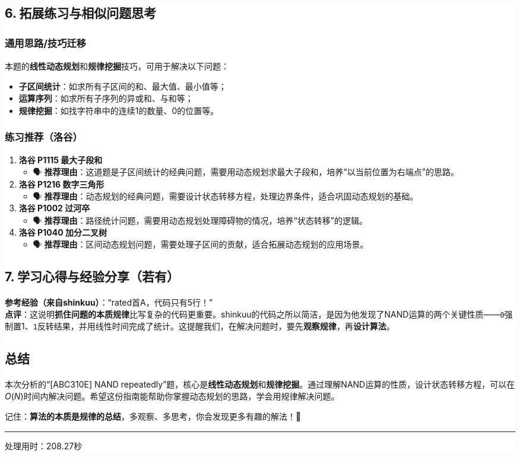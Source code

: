 
## 6. 拓展练习与相似问题思考

### 通用思路/技巧迁移  
本题的**线性动态规划**和**规律挖掘**技巧，可用于解决以下问题：  
- **子区间统计**：如求所有子区间的和、最大值、最小值等；  
- **运算序列**：如求所有子序列的异或和、与和等；  
- **规律挖掘**：如找字符串中的连续1的数量、0的位置等。


### 练习推荐（洛谷）  
1. **洛谷 P1115 最大子段和**  
   - 🗣️ **推荐理由**：这道题是子区间统计的经典问题，需要用动态规划求最大子段和，培养“以当前位置为右端点”的思路。  
2. **洛谷 P1216 数字三角形**  
   - 🗣️ **推荐理由**：动态规划的经典问题，需要设计状态转移方程，处理边界条件，适合巩固动态规划的基础。  
3. **洛谷 P1002 过河卒**  
   - 🗣️ **推荐理由**：路径统计问题，需要用动态规划处理障碍物的情况，培养“状态转移”的逻辑。  
4. **洛谷 P1040 加分二叉树**  
   - 🗣️ **推荐理由**：区间动态规划问题，需要处理子区间的贡献，适合拓展动态规划的应用场景。


## 7. 学习心得与经验分享（若有）  
**参考经验（来自shinkuu）**：“rated首A，代码只有5行！”  
**点评**：这说明**抓住问题的本质规律**比写复杂的代码更重要。shinkuu的代码之所以简洁，是因为他发现了NAND运算的两个关键性质——`0`强制置1、`1`反转结果，并用线性时间完成了统计。这提醒我们，在解决问题时，要先**观察规律**，再**设计算法**。


## 总结  
本次分析的“[ABC310E] NAND repeatedly”题，核心是**线性动态规划**和**规律挖掘**。通过理解NAND运算的性质，设计状态转移方程，可以在$O(N)$时间内解决问题。希望这份指南能帮助你掌握动态规划的思路，学会用规律解决问题。  

记住：**算法的本质是规律的总结**，多观察、多思考，你会发现更多有趣的解法！💪

---
处理用时：208.27秒

[problemUrl]: https://atcoder.jp/contests/abc310/tasks/abc310_e